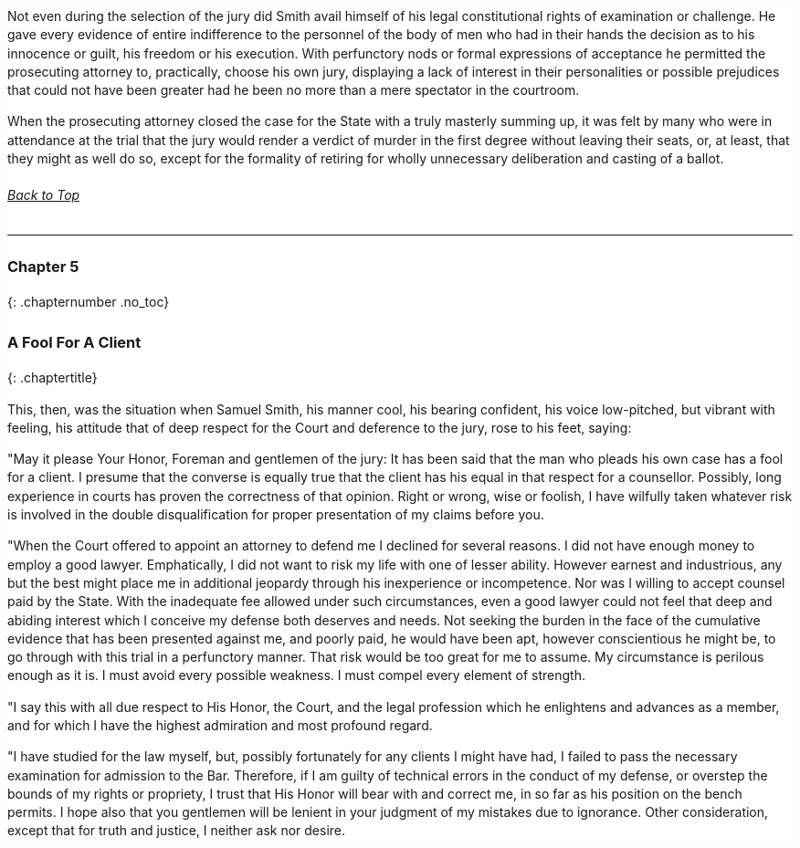Not even during the selection of the jury did Smith avail himself of his legal constitutional rights of examination or challenge. He gave every evidence of entire indifference to the personnel of the body of men who had in their hands the decision as to his innocence or guilt, his freedom or his execution. With perfunctory nods or formal expressions of acceptance he permitted the prosecuting attorney to, practically, choose his own jury, displaying a lack of interest in their personalities or possible prejudices that could not have been greater had he been no more than a mere spectator in the courtroom.

When the prosecuting attorney closed the case for the State with a truly masterly summing up, it was felt by many who were in attendance at the trial that the jury would render a verdict of murder in the first degree without leaving their seats, or, at least, that they might as well do so, except for the formality of retiring for wholly unnecessary deliberation and casting of a ballot.

<h6 class="btt"><a href="#top">Back to Top</a></h6>

<hr>

### Chapter 5
{: .chapternumber .no_toc}

### A Fool For A Client
{: .chaptertitle}

This, then, was the situation when Samuel Smith, his manner cool, his bearing confident, his voice low-pitched, but vibrant with feeling, his attitude that of deep respect for the Court and deference to the jury, rose to his feet, saying:

&quot;May it please Your Honor, Foreman and gentlemen of the jury: It has been said that the man who pleads his own case has a fool for a client. I presume that the converse is equally true that the client has his equal in that respect for a counsellor. Possibly, long experience in courts has proven the correctness of that opinion. Right or wrong, wise or foolish, I have wilfully taken whatever risk is involved in the double disqualification for proper presentation of my claims before you.

&quot;When the Court offered to appoint an attorney to defend me I declined for several reasons. I did not have enough money to employ a good lawyer. Emphatically, I did not want to risk my life with one of lesser ability. However earnest and industrious, any but the best might place me in additional jeopardy through his inexperience or incompetence. Nor was I willing to accept counsel paid by the State. With the inadequate fee allowed under such circumstances, even a good lawyer could not feel that deep and abiding interest which I conceive my defense both deserves and needs. Not seeking the burden in the face of the cumulative evidence that has been presented against me, and poorly paid, he would have been apt, however conscientious he might be, to go through with this trial in a perfunctory manner. That risk would be too great for me to assume. My circumstance is perilous enough as it is. I must avoid every possible weakness. I must compel every element of strength.

&quot;I say this with all due respect to His Honor, the Court, and the legal profession which he enlightens and advances as a member, and for which I have the highest admiration and most profound regard.

&quot;I have studied for the law myself, but, possibly fortunately for any clients I might have had, I failed to pass the necessary examination for admission to the Bar. Therefore, if I am guilty of technical errors in the conduct of my defense, or overstep the bounds of my rights or propriety, I trust that His Honor will bear with and correct me, in so far as his position on the bench permits. I hope also that you gentlemen will be lenient in your judgment of my mistakes due to ignorance. Other consideration, except that for truth and justice, I neither ask nor desire.

